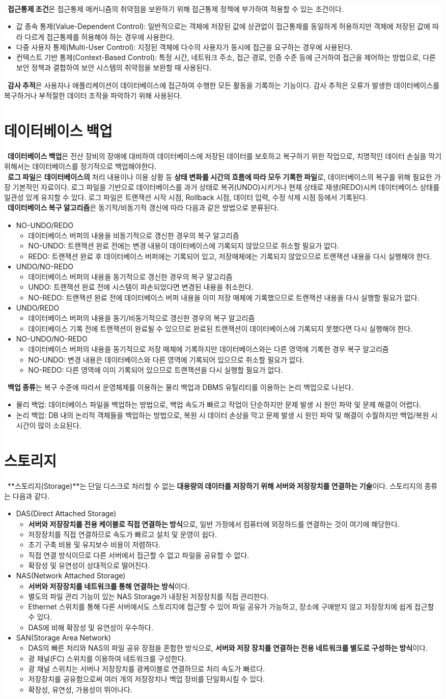 &ensp;**접근통제 조건**은 접근통제 매커니즘의 취약점을 보완하기 위해 접근통제 정책에 부가하여 적용할 수 있는 조건이다.
* 값 종속 통제(Value-Dependent Control): 일반적으로는 객체에 저장된 값에 상관없이 접근통제를 동일하게 허용하지만 객체에 저장된 값에 따라 다르게 접근통제를 허용해야 하는 경우에 사용한다.
* 다중 사용자 통제(Multi-User Control): 지정된 객체에 다수의 사용자가 동시에 접근을 요구하는 경우에 사용된다.
* 컨텍스트 기반 통제(Context-Based Control): 특정 시간, 네트워크 주소, 접근 경로, 인증 수준 등에 근거하여 접근을 제어하는 방법으로, 다른 보안 정책과 결합하여 보안 시스템의 취약점을 보완할 때 사용된다.

&ensp;**감사 추적**은 사용자나 애플리케이션이 데이터베이스에 접근하여 수행한 모든 활동을 기록하는 기능이다. 감사 추적은 오류가 발생한 데이터베이스를 복구하거나 부적절한 데이터 조작을 파악하기 위해 사용된다.

데이터베이스 백업
======

&ensp;**데이터베이스 백업**은 전산 장비의 장애에 대비하여 데이터베이스에 저장된 데이터를 보호하고 복구하기 위한 작업으로, 치명적인 데이터 손실을 막기 위해서는 데이터베이스를 정기적으로 백업해야한다.<br/>
&ensp;**로그 파일**은 **데이터베이스의** 처리 내용이나 이용 상황 등 **상태 변화를 시간의 흐름에 따라 모두 기록한 파일**로, 데이터베이스의 복구를 위해 필요한 가장 기본적인 자료이다. 로그 파일을 기반으로 데이터베이스를 과거 상태로 복귀(UNDO)시키거나 현재 상태로 재생(REDO)시켜 데이터베이스 상태를 일관성 있게 유지할 수 있다. 로그 파일은 트랜잭션 시작 시점, Rollback 시점, 데이터 입력, 수정 삭제 시점 등에서 기록된다.<br/>
&ensp;**데이터베이스 복구 알고리즘**은 동기적/비동기적 갱신에 따라 다음과 같은 방법으로 분류된다.
* NO-UNDO/REDO
  - 데이터베이스 버퍼의 내용을 비동기적으로 갱신한 경우의 복구 알고리즘
  - NO-UNDO: 트랜잭션 완료 전에는 변경 내용이 데이터베이스에 기록되지 않았으므로 취소할 필요가 없다.
  - REDO: 트랜잭션 완료 후 데이터베이스 버퍼에는 기록되어 있고, 저장매체에는 기록되지 않았으므로 트랜잭션 내용을 다시 실행해야 한다.
* UNDO/NO-REDO
  - 데이터베이스 버퍼의 내용을 동기적으로 갱신한 경우의 복구 알고리즘
  - UNDO: 트랜잭션 완료 전에 시스템이 파손되었다면 변경된 내용을 취소한다.
  - NO-REDO: 트랜잭션 완료 전에 데이터베이스 버퍼 내용을 이미 저장 매체에 기록했으므로 트랜잭션 내용을 다시 실행할 필요가 없다.
* UNDO/REDO
  - 데이터베이스 버퍼의 내용을 동기/비동기적으로 갱신한 경우의 복구 알고리즘
  - 데이터베이스 기록 전에 트랜잭션이 완료될 수 있으므로 완료된 트랜잭션이 데이터베이스에 기록되지 못했다면 다시 실행해야 한다.
* NO-UNDO/NO-REDO
  - 데이터베이스 버퍼의 내용을 동기적으로 저장 매체에 기록하지만 데이터베이스와는 다른 영역에 기록한 경우 복구 알고리즘
  - NO-UNDO: 변경 내용은 데이터베이스와 다른 영역에 기록되어 있으므로 취소할 필요가 없다. 
  - NO-REDO: 다른 영역에 이미 기록되어 있으므로 트랜잭션을 다시 실행할 필요가 없다.

&ensp;**백업 종류**는 복구 수준에 따라서 운영체제를 이용하는 물리 백업과 DBMS 유틸리티를 이용하는 논리 백업으로 나뉜다.
* 물리 백업: 데이터베이스 파일을 백업하는 방법으로, 백업 속도가 빠르고 작업이 단순하지만 문제 발생 시 원인 파악 및 문제 해결이 어렵다.
* 논리 백업: DB 내의 논리적 객체들을 백업하는 방법으로, 복원 시 데이터 손상을 막고 문제 발생 시 원인 파악 및 해결이 수월하지만 백업/복원 시 시간이 많이 소요된다.



스토리지
======

&ensp;**스토리지(Storage)**는 단일 디스크로 처리할 수 없는 **대용량의 데이터를 저장하기 위해 서버와 저장장치를 연결하는 기술**이다. 스토리지의 종류는 다음과 같다.
* DAS(Direct Attached Storage)
  - **서버와 저장장치를 전용 케이블로 직접 연결하는 방식**으로, 일반 가정에서 컴퓨터에 외장하드를 연결하는 것이 여기에 해당한다.
  - 저장장치를 직접 연결하므로 속도가 빠르고 설치 및 운영이 쉽다.
  - 초기 구축 비용 및 유지보수 비용이 저렴하다.
  - 직접 연결 방식이므로 다른 서버에서 접근할 수 없고 파일을 공유할 수 없다.
  - 확장성 및 유연성이 상대적으로 떨어진다.
* NAS(Network Attached Storage)
  - **서버와 저장장치를 네트워크를 통해 연결하는 방식**이다.
  - 별도의 파일 관리 기능이 있는 NAS Storage가 내장된 저장장치를 직접 관리한다.
  - Ethernet 스위치를 통해 다른 서버에서도 스토리지에 접근할 수 있어 파일 공유가 가능하고, 장소에 구애받지 않고 저장장치에 쉽게 접근할 수 있다.
  - DAS에 비해 확장성 및 유연성이 우수하다.
* SAN(Storage Area Network)
  - DAS의 빠른 처리와 NAS의 파일 공유 장점을 혼합한 방식으로, **서버와 저장 장치를 연결하는 전용 네트워크를 별도로 구성하는 방식**이다.
  - 광 채널(FC) 스위치를 이용하여 네트워크를 구성한다.
  - 광 채널 스위치는 서버나 저장장치를 광케이블로 연결하므로 처리 속도가 빠르다.
  - 저장장치를 공유함으로써 여러 개의 저장장치나 백업 장비를 단일화시킬 수 있다.
  - 확장성, 유연성, 가용성이 뛰어나다.
